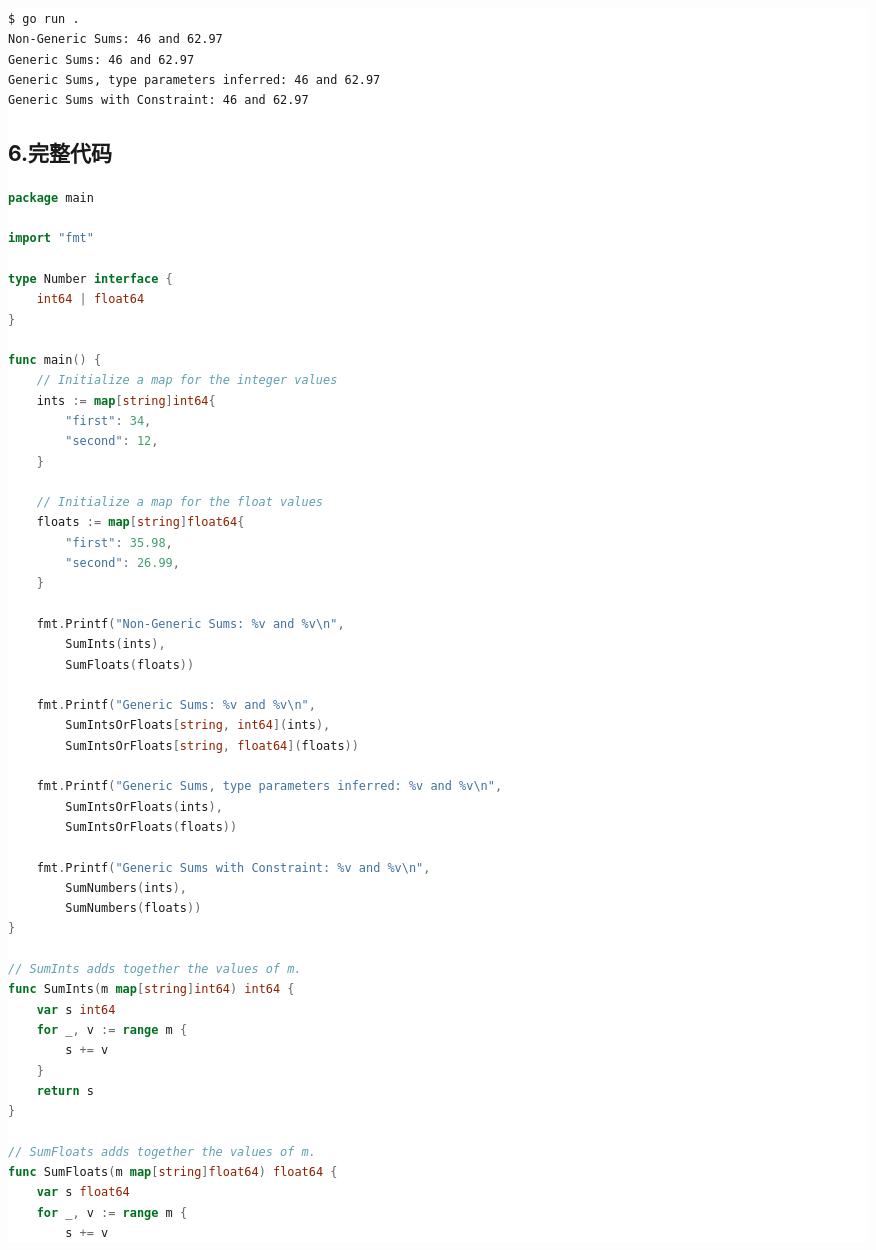 ```sh
$ go run .
Non-Generic Sums: 46 and 62.97
Generic Sums: 46 and 62.97
Generic Sums, type parameters inferred: 46 and 62.97
Generic Sums with Constraint: 46 and 62.97
```



## 6.完整代码

```go
package main

import "fmt"

type Number interface {
    int64 | float64
}

func main() {
    // Initialize a map for the integer values
    ints := map[string]int64{
        "first": 34,
        "second": 12,
    }

    // Initialize a map for the float values
    floats := map[string]float64{
        "first": 35.98,
        "second": 26.99,
    }

    fmt.Printf("Non-Generic Sums: %v and %v\n",
        SumInts(ints),
        SumFloats(floats))

    fmt.Printf("Generic Sums: %v and %v\n",
        SumIntsOrFloats[string, int64](ints),
        SumIntsOrFloats[string, float64](floats))

    fmt.Printf("Generic Sums, type parameters inferred: %v and %v\n",
        SumIntsOrFloats(ints),
        SumIntsOrFloats(floats))

    fmt.Printf("Generic Sums with Constraint: %v and %v\n",
        SumNumbers(ints),
        SumNumbers(floats))
}

// SumInts adds together the values of m.
func SumInts(m map[string]int64) int64 {
    var s int64
    for _, v := range m {
        s += v
    }
    return s
}

// SumFloats adds together the values of m.
func SumFloats(m map[string]float64) float64 {
    var s float64
    for _, v := range m {
        s += v
```